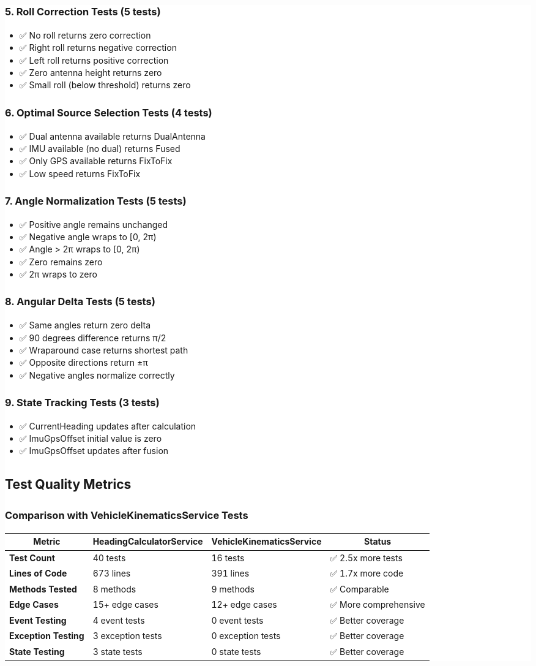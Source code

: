 ### 5. Roll Correction Tests (5 tests)
- ✅ No roll returns zero correction
- ✅ Right roll returns negative correction
- ✅ Left roll returns positive correction
- ✅ Zero antenna height returns zero
- ✅ Small roll (below threshold) returns zero

### 6. Optimal Source Selection Tests (4 tests)
- ✅ Dual antenna available returns DualAntenna
- ✅ IMU available (no dual) returns Fused
- ✅ Only GPS available returns FixToFix
- ✅ Low speed returns FixToFix

### 7. Angle Normalization Tests (5 tests)
- ✅ Positive angle remains unchanged
- ✅ Negative angle wraps to [0, 2π)
- ✅ Angle > 2π wraps to [0, 2π)
- ✅ Zero remains zero
- ✅ 2π wraps to zero

### 8. Angular Delta Tests (5 tests)
- ✅ Same angles return zero delta
- ✅ 90 degrees difference returns π/2
- ✅ Wraparound case returns shortest path
- ✅ Opposite directions return ±π
- ✅ Negative angles normalize correctly

### 9. State Tracking Tests (3 tests)
- ✅ CurrentHeading updates after calculation
- ✅ ImuGpsOffset initial value is zero
- ✅ ImuGpsOffset updates after fusion

## Test Quality Metrics

### Comparison with VehicleKinematicsService Tests

| Metric | HeadingCalculatorService | VehicleKinematicsService | Status |
|--------|-------------------------|--------------------------|--------|
| **Test Count** | 40 tests | 16 tests | ✅ 2.5x more tests |
| **Lines of Code** | 673 lines | 391 lines | ✅ 1.7x more code |
| **Methods Tested** | 8 methods | 9 methods | ✅ Comparable |
| **Edge Cases** | 15+ edge cases | 12+ edge cases | ✅ More comprehensive |
| **Event Testing** | 4 event tests | 0 event tests | ✅ Better coverage |
| **Exception Testing** | 3 exception tests | 0 exception tests | ✅ Better coverage |
| **State Testing** | 3 state tests | 0 state tests | ✅ Better coverage |
